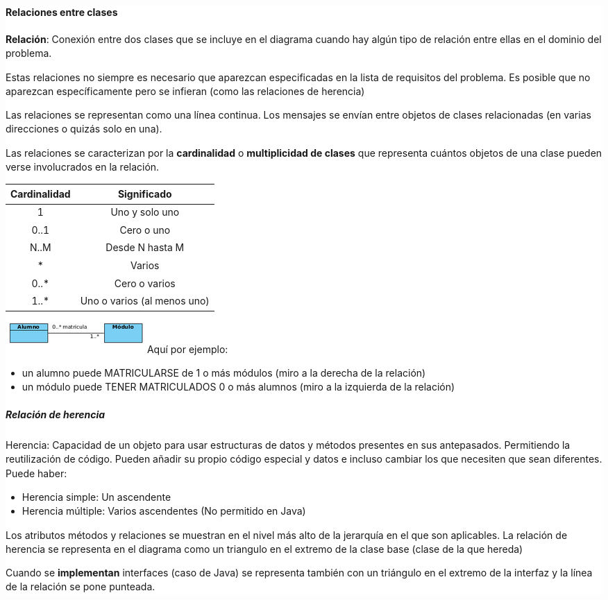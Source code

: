#### Relaciones entre clases
**Relación**: Conexión entre dos clases que se incluye en el diagrama cuando hay algún tipo de relación entre ellas en el dominio del problema.

Estas relaciones no siempre es necesario que aparezcan especificadas en la lista de requisitos del problema. Es posible que no aparezcan específicamente pero se infieran (como las relaciones de herencia)

Las relaciones se representan como una línea continua. Los mensajes se envían entre objetos de clases relacionadas (en varias direcciones o quizás solo en una). 

Las relaciones se caracterizan por la **cardinalidad** o **multiplicidad de clases** que representa cuántos objetos de una clase pueden verse involucrados en la relación. 

| Cardinalidad          | Significado                                  |
| --------------------- | -------------------------------------------- |
| <center>1</center>    | <center>Uno y solo uno</center>              |
| <center>0..1</center> | <center>Cero o uno</center>                  |
| <center>N..M</center> | <center>Desde N hasta M</center>             |
| <center>\*</center>   | <center>Varios</center>                      |
| <center>0..*</center> | <center>Cero o varios</center>               |
| <center>1..*</center> | <center>Uno o varios (al menos uno)</center> |



![](resources/ud05-3.png)
Aquí por ejemplo:
- un alumno puede MATRICULARSE  de 1 o más módulos (miro a la derecha de la relación)
- un módulo puede TENER MATRICULADOS 0 o más alumnos (miro a la izquierda de la relación)

##### Relación de herencia
Herencia: Capacidad de un objeto para usar estructuras de datos y métodos presentes en sus antepasados. Permitiendo la reutilización de código. Pueden añadir su propio código especial y datos e incluso cambiar los que necesiten que sean diferentes.
Puede haber:
- Herencia simple: Un ascendente
- Herencia múltiple: Varios ascendentes (No permitido en Java)

Los atributos métodos y relaciones se muestran en el nivel más alto de la jerarquía en el que son aplicables.
La relación de herencia se representa en el diagrama como un triangulo en el extremo de la clase base (clase de la que hereda)

Cuando se **implementan** interfaces (caso de Java) se representa también con un triángulo en el extremo de la interfaz y la línea de la relación se pone punteada. 
